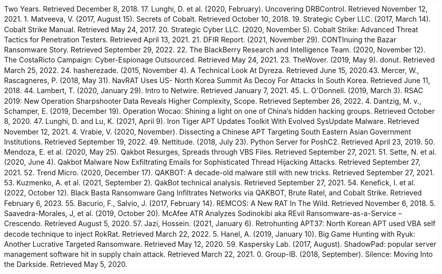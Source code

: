 Two Years. Retrieved December 8, 2018.
17. Lunghi, D. et al. (2020, February). Uncovering DRBControl.
Retrieved November 12, 2021.
1 . Matveeva, V. (2017, August 15). Secrets of Cobalt. Retrieved
October 10, 2018.
19. Strategic Cyber LLC. (2017, March 14). Cobalt Strike Manual.
Retrieved May 24, 2017.
20. Strategic Cyber LLC. (2020, November 5). Cobalt Strike:
Advanced Threat Tactics for Penetration Testers. Retrieved
April 13, 2021.
21. DFIR Report. (2021, November 29). CONTInuing the Bazar
Ransomware Story. Retrieved September 29, 2022.
22. The BlackBerry Research and Intelligence Team. (2020,
November 12). The CostaRicto Campaign: Cyber-Espionage
Outsourced. Retrieved May 24, 2021.
23. TheWover. (2019, May 9). donut. Retrieved March 25, 2022.
24. hasherezade. (2015, November 4). A Technical Look At
Dyreza. Retrieved June 15, 2020.43. Mercer, W., Rascagneres, P. (2018, May 31). NavRAT Uses US-
North Korea Summit As Decoy For Attacks In South Korea.
Retrieved June 11, 2018.
44. Lambert, T. (2020, January 29). Intro to Netwire. Retrieved
January 7, 2021.
45. L. O'Donnell. (2019, March 3). RSAC 2019: New Operation
Sharpshooter Data Reveals Higher Complexity, Scope.
Retrieved September 26, 2022.
4 . Dantzig, M. v., Schamper, E. (2019, December 19). Operation
Wocao: Shining a light on one of China’s hidden hacking
groups. Retrieved October 8, 2020.
47. Lunghi, D. and Lu, K. (2021, April 9). Iron Tiger APT Updates
Toolkit With Evolved SysUpdate Malware. Retrieved November
12, 2021.
4 . Vrabie, V. (2020, November). Dissecting a Chinese APT
Targeting South Eastern Asian Government Institutions.
Retrieved September 19, 2022.
49. Nettitude. (2018, July 23). Python Server for PoshC2.
Retrieved April 23, 2019.
50. Mendoza, E. et al. (2020, May 25). Qakbot Resurges, Spreads
through VBS Files. Retrieved September 27, 2021.
51. Sette, N. et al. (2020, June 4). Qakbot Malware Now
Exﬁltrating Emails for Sophisticated Thread Hijacking Attacks.
Retrieved September 27, 2021.
52. Trend Micro. (2020, December 17). QAKBOT: A decade-old
malware still with new tricks. Retrieved September 27, 2021.
53. Kuzmenko, A. et al. (2021, September 2). QakBot technical
analysis. Retrieved September 27, 2021.
54. Keneﬁck, I. et al. (2022, October 12). Black Basta Ransomware
Gang Inﬁltrates Networks via QAKBOT, Brute Ratel, and Cobalt
Strike. Retrieved February 6, 2023.
55. Bacurio, F., Salvio, J. (2017, February 14). REMCOS: A New
RAT In The Wild. Retrieved November 6, 2018.
5 . Saavedra-Morales, J, et al. (2019, October 20). McAfee ATR
Analyzes Sodinokibi aka REvil Ransomware-as-a-Service –
Crescendo. Retrieved August 5, 2020.
57. Jazi, Hossein. (2021, January 6). Retrohunting APT37: North
Korean APT used VBA self decode technique to inject RokRat.
Retrieved March 22, 2022.
5 . Hanel, A. (2019, January 10). Big Game Hunting with Ryuk:
Another Lucrative Targeted Ransomware. Retrieved May 12,
2020.
59. Kaspersky Lab. (2017, August). ShadowPad: popular server
management software hit in supply chain attack. Retrieved
March 22, 2021.
 0. Group-IB. (2018, September). Silence: Moving Into the
Darkside. Retrieved May 5, 2020.